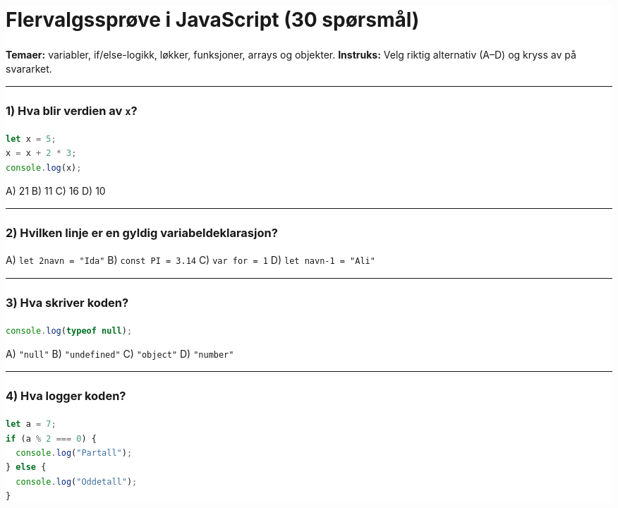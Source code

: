 # Flervalgssprøve i JavaScript (30 spørsmål)

**Temaer:** variabler, if/else-logikk, løkker, funksjoner, arrays og objekter.
**Instruks:** Velg riktig alternativ (A–D) og kryss av på svararket.

---

### 1) Hva blir verdien av `x`?

```js
let x = 5;
x = x + 2 * 3;
console.log(x);
```

A) 21
B) 11
C) 16
D) 10

---

### 2) Hvilken linje er en gyldig variabeldeklarasjon?

A) `let 2navn = "Ida"`
B) `const PI = 3.14`
C) `var for = 1`
D) `let navn-1 = "Ali"`

---

### 3) Hva skriver koden?

```js
console.log(typeof null);
```

A) `"null"`
B) `"undefined"`
C) `"object"`
D) `"number"`

---

### 4) Hva logger koden?

```js
let a = 7;
if (a % 2 === 0) {
  console.log("Partall");
} else {
  console.log("Oddetall");
}
```
